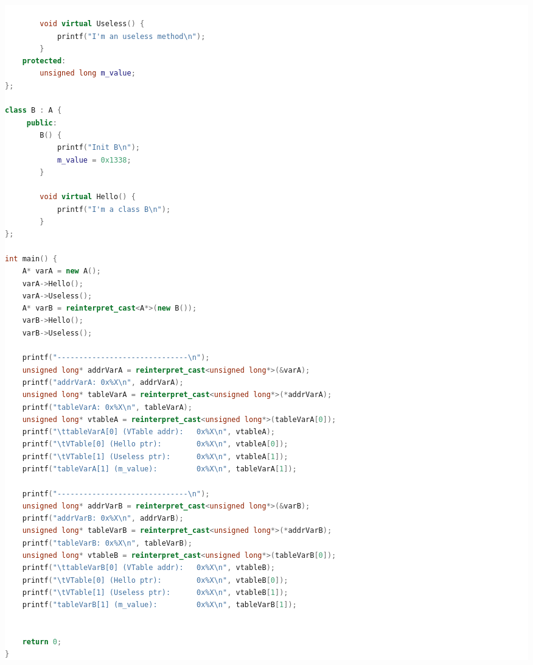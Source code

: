 ```cpp

        void virtual Useless() {
            printf("I'm an useless method\n");   
        }
    protected:
        unsigned long m_value;
};

class B : A {
     public:
        B() {
            printf("Init B\n");
            m_value = 0x1338;
        }

        void virtual Hello() {
            printf("I'm a class B\n");
        }   
};

int main() {
    A* varA = new A();
    varA->Hello();
    varA->Useless();
    A* varB = reinterpret_cast<A*>(new B());
    varB->Hello();
    varB->Useless();

    printf("------------------------------\n");
    unsigned long* addrVarA = reinterpret_cast<unsigned long*>(&varA);
    printf("addrVarA: 0x%X\n", addrVarA);
    unsigned long* tableVarA = reinterpret_cast<unsigned long*>(*addrVarA);
    printf("tableVarA: 0x%X\n", tableVarA);
    unsigned long* vtableA = reinterpret_cast<unsigned long*>(tableVarA[0]); 
    printf("\ttableVarA[0] (VTable addr):   0x%X\n", vtableA);
    printf("\tVTable[0] (Hello ptr):        0x%X\n", vtableA[0]);
    printf("\tVTable[1] (Useless ptr):      0x%X\n", vtableA[1]);
    printf("tableVarA[1] (m_value):         0x%X\n", tableVarA[1]);

    printf("------------------------------\n");
    unsigned long* addrVarB = reinterpret_cast<unsigned long*>(&varB);
    printf("addrVarB: 0x%X\n", addrVarB);
    unsigned long* tableVarB = reinterpret_cast<unsigned long*>(*addrVarB);
    printf("tableVarB: 0x%X\n", tableVarB);
    unsigned long* vtableB = reinterpret_cast<unsigned long*>(tableVarB[0]); 
    printf("\ttableVarB[0] (VTable addr):   0x%X\n", vtableB);
    printf("\tVTable[0] (Hello ptr):        0x%X\n", vtableB[0]);
    printf("\tVTable[1] (Useless ptr):      0x%X\n", vtableB[1]);
    printf("tableVarB[1] (m_value):         0x%X\n", tableVarB[1]);


    return 0;
}
```
